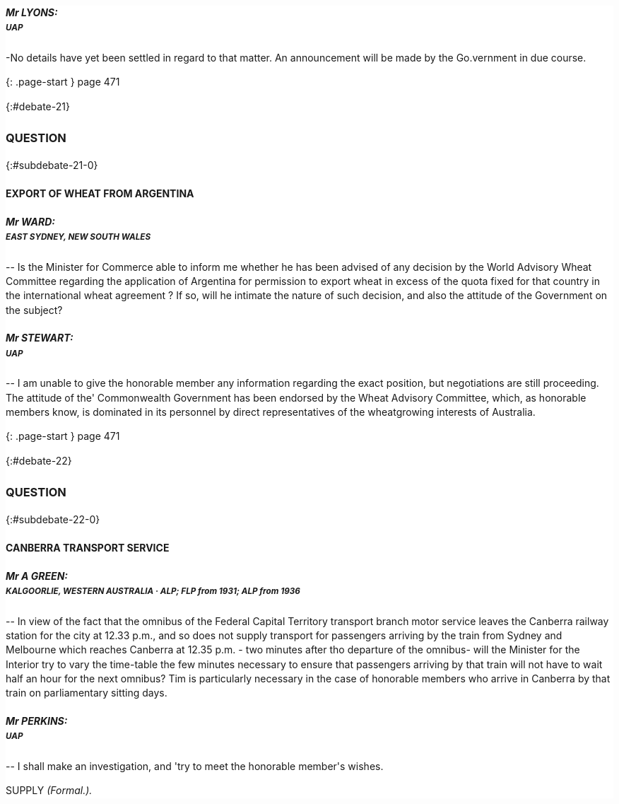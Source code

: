 ##### Mr LYONS:<br><small class="text-muted">UAP</small>

-No details have yet been settled in regard to that matter. An announcement will be made by the Go.vernment in due course. 

{: .page-start }
page 471

{:#debate-21}
### QUESTION

{:#subdebate-21-0}
#### EXPORT OF WHEAT FROM ARGENTINA

##### Mr WARD:<br><small class="text-muted">EAST SYDNEY, NEW SOUTH WALES</small>

-- Is the Minister for Commerce able to inform me whether he has been advised of any decision by the World Advisory Wheat Committee regarding the application of Argentina for permission to export wheat in excess of the quota fixed for that country in the international wheat agreement ? If so, will he intimate the nature of such decision, and also the attitude of the Government on the subject? 

##### Mr STEWART:<br><small class="text-muted">UAP</small>

-- I am unable to give the honorable member any information regarding the exact position, but negotiations are still proceeding. The attitude of the' Commonwealth Government has been endorsed by the Wheat Advisory Committee, which, as honorable members know, is dominated in its personnel by direct representatives of the wheatgrowing interests of Australia. 

{: .page-start }
page 471

{:#debate-22}
### QUESTION

{:#subdebate-22-0}
#### CANBERRA TRANSPORT SERVICE

##### Mr A GREEN:<br><small class="text-muted">KALGOORLIE, WESTERN AUSTRALIA &middot; ALP; FLP from 1931; ALP from 1936</small>

-- In view of the fact that the omnibus of the Federal Capital Territory transport branch motor service leaves the Canberra railway station for the city at 12.33 p.m., and so does not supply transport for passengers arriving by the train from Sydney and Melbourne which reaches Canberra at 12.35 p.m. - two minutes after tho departure of the omnibus- will the Minister for the Interior try to vary the time-table the few minutes necessary to ensure that passengers arriving by that train will not have to wait half an hour for the next omnibus? Tim is particularly necessary in the case of honorable members who arrive in Canberra by that train on parliamentary sitting days. 

##### Mr PERKINS:<br><small class="text-muted">UAP</small>

-- I shall make an investigation, and 'try to meet the honorable member's wishes. 

SUPPLY  *(Formal.).* 
